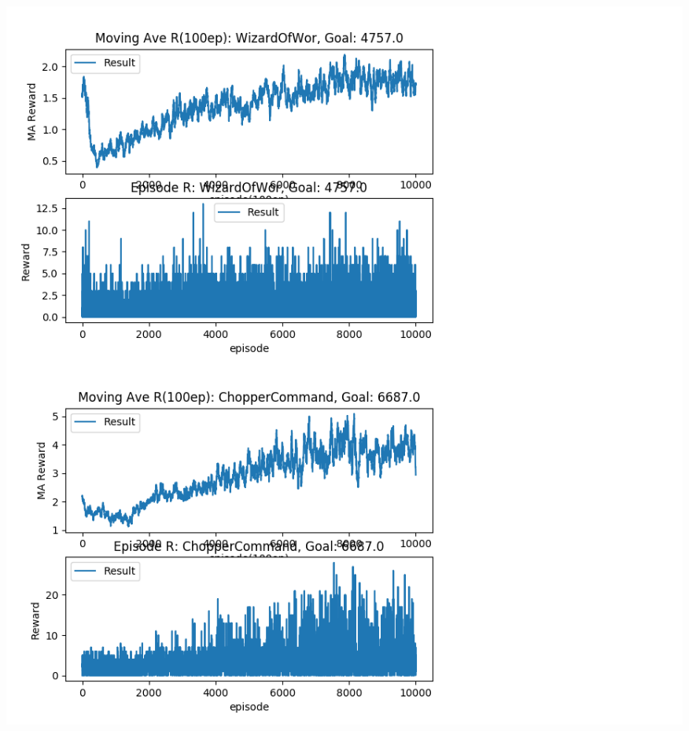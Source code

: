 <img src="images/without_target_line/WizardOfWor.png" width="70%">
<img src="images/without_target_line/ChopperCommand.png" width="70%">